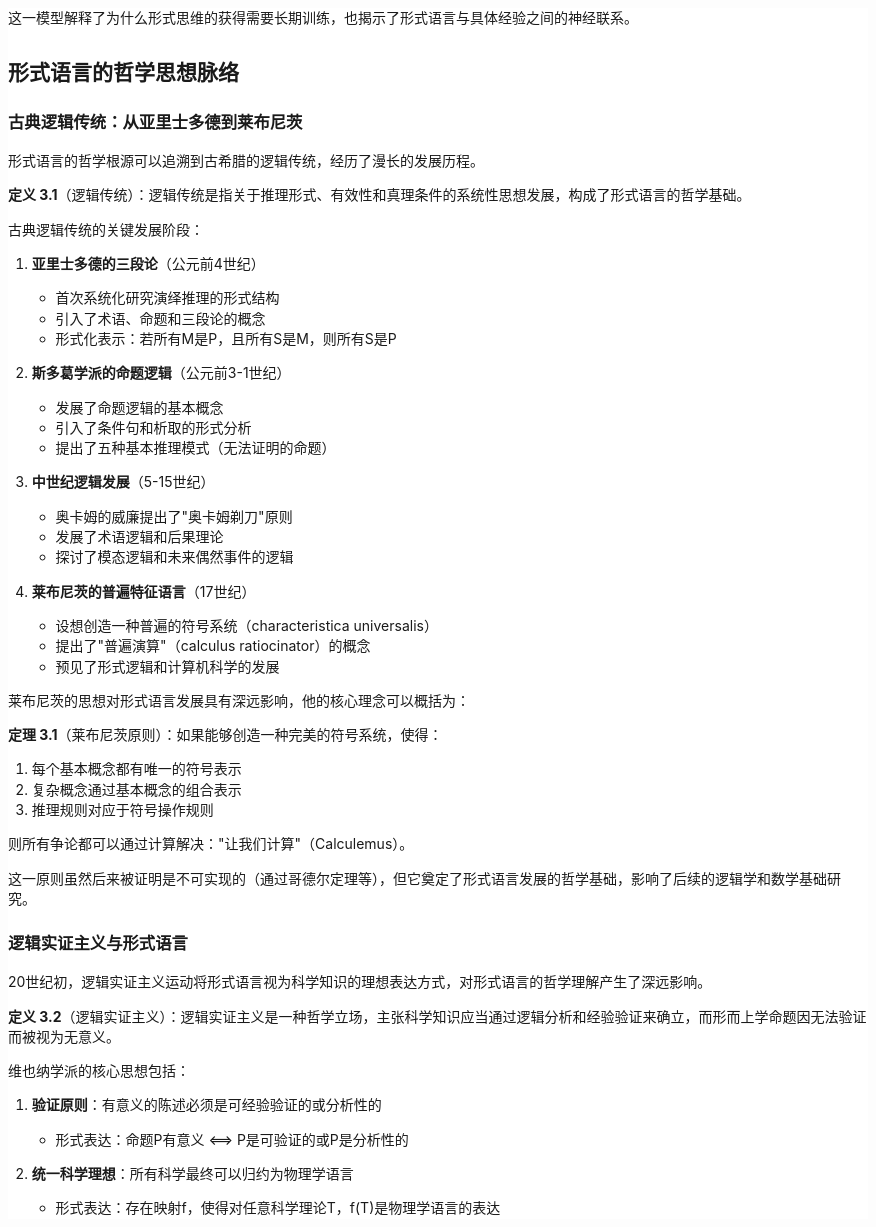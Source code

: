 这一模型解释了为什么形式思维的获得需要长期训练，也揭示了形式语言与具体经验之间的神经联系。

## 形式语言的哲学思想脉络

### 古典逻辑传统：从亚里士多德到莱布尼茨

形式语言的哲学根源可以追溯到古希腊的逻辑传统，经历了漫长的发展历程。

**定义 3.1**（逻辑传统）：逻辑传统是指关于推理形式、有效性和真理条件的系统性思想发展，构成了形式语言的哲学基础。

古典逻辑传统的关键发展阶段：

1. **亚里士多德的三段论**（公元前4世纪）
   - 首次系统化研究演绎推理的形式结构
   - 引入了术语、命题和三段论的概念
   - 形式化表示：若所有M是P，且所有S是M，则所有S是P

2. **斯多葛学派的命题逻辑**（公元前3-1世纪）
   - 发展了命题逻辑的基本概念
   - 引入了条件句和析取的形式分析
   - 提出了五种基本推理模式（无法证明的命题）

3. **中世纪逻辑发展**（5-15世纪）
   - 奥卡姆的威廉提出了"奥卡姆剃刀"原则
   - 发展了术语逻辑和后果理论
   - 探讨了模态逻辑和未来偶然事件的逻辑

4. **莱布尼茨的普遍特征语言**（17世纪）
   - 设想创造一种普遍的符号系统（characteristica universalis）
   - 提出了"普遍演算"（calculus ratiocinator）的概念
   - 预见了形式逻辑和计算机科学的发展

莱布尼茨的思想对形式语言发展具有深远影响，他的核心理念可以概括为：

**定理 3.1**（莱布尼茨原则）：如果能够创造一种完美的符号系统，使得：

1. 每个基本概念都有唯一的符号表示
2. 复杂概念通过基本概念的组合表示
3. 推理规则对应于符号操作规则

则所有争论都可以通过计算解决："让我们计算"（Calculemus）。

这一原则虽然后来被证明是不可实现的（通过哥德尔定理等），但它奠定了形式语言发展的哲学基础，影响了后续的逻辑学和数学基础研究。

### 逻辑实证主义与形式语言

20世纪初，逻辑实证主义运动将形式语言视为科学知识的理想表达方式，对形式语言的哲学理解产生了深远影响。

**定义 3.2**（逻辑实证主义）：逻辑实证主义是一种哲学立场，主张科学知识应当通过逻辑分析和经验验证来确立，而形而上学命题因无法验证而被视为无意义。

维也纳学派的核心思想包括：

1. **验证原则**：有意义的陈述必须是可经验验证的或分析性的
   - 形式表达：命题P有意义 ⟺ P是可验证的或P是分析性的

2. **统一科学理想**：所有科学最终可以归约为物理学语言
   - 形式表达：存在映射f，使得对任意科学理论T，f(T)是物理学语言的表达
